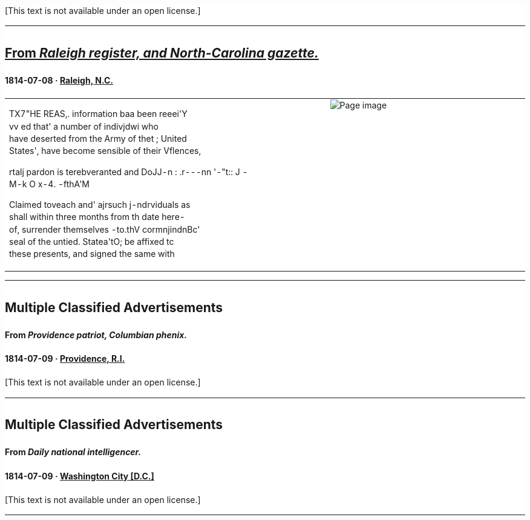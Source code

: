 [This text is not available under an open license.]

---

## [From _Raleigh register, and North-Carolina gazette._](https://newspapers.digitalnc.org/lccn/sn92073048/1814-07-08/ed-1/seq-3/)

#### 1814-07-08 &middot; [Raleigh, N.C.](http://dbpedia.org/resource/Raleigh%2C_North_Carolina)

<table style="width: 100%;"><tr><td style="width: 50%">

  
TX7&quot;HE REAS,. information baa been reeei&#x27;Y­  
vv ed that&#x27; a number of indivjdwi who  
have deserted from the Army of thet ; United  
States&#x27;, have become sensible of their Vflences,  
  
rtalj pardon is terebveranted and DoJJ-n : .r---nn &#x27;-&quot;t:: J -M-k O x-4. -fthA&#x27;M  
  
Claimed toveach and&#x27; ajrsuch j-ndrviduals as  
shall within three months from th date here-  
of, surrender themselves -to.thV cormnjindnBc&#x27;  
seal of the untied. Statea&#x27;tO; be affixed tc  
these presents, and signed the same with
</td><td style="width: 50%; max-height: 75%; margin: auto; display: block;">
<img alt="Page image" src="https://newspapers.digitalnc.org/images/iiif/batch_ncu_RalRegNCWA21n_ver01%2Fdata%2F1814070801%2F0107.jp2/pct:56.312127236580515,11.04281696010001,42.24652087475149,7.8028961350140635/!600,600/0/default.jpg"/>
</td>
</tr></table>

---

## Multiple Classified Advertisements

#### From _Providence patriot, Columbian phenix._

#### 1814-07-09 &middot; [Providence, R.I.](http://dbpedia.org/resource/Providence%2C_Rhode_Island)

[This text is not available under an open license.]

---

## Multiple Classified Advertisements

#### From _Daily national intelligencer._

#### 1814-07-09 &middot; [Washington City [D.C.]](http://dbpedia.org/resource/Washington%2C_D.C.)

[This text is not available under an open license.]

---